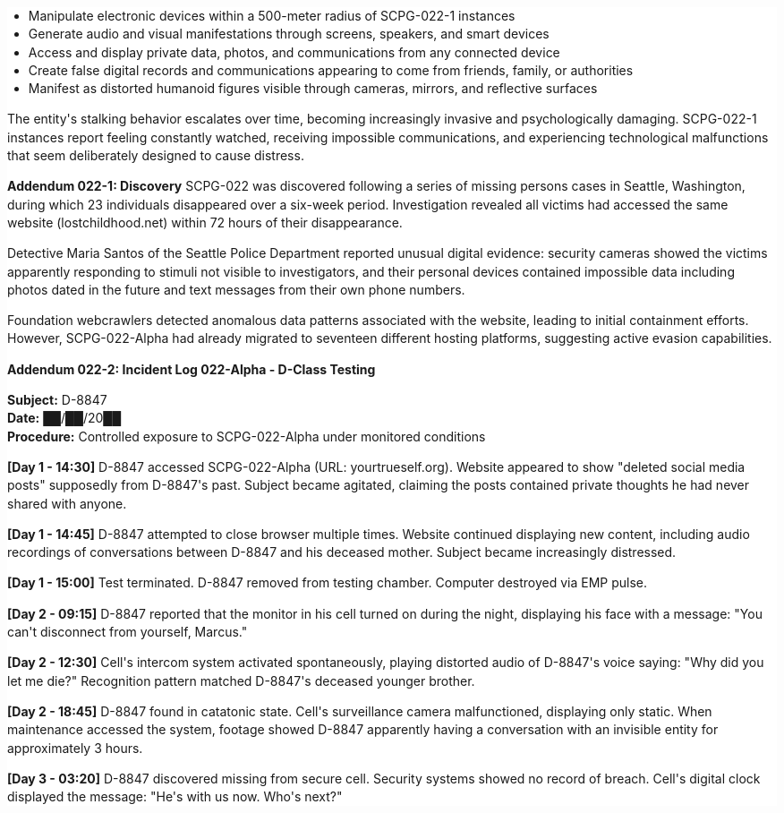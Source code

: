 - Manipulate electronic devices within a 500-meter radius of SCPG-022-1 instances
- Generate audio and visual manifestations through screens, speakers, and smart devices
- Access and display private data, photos, and communications from any connected device
- Create false digital records and communications appearing to come from friends, family, or authorities
- Manifest as distorted humanoid figures visible through cameras, mirrors, and reflective surfaces

The entity's stalking behavior escalates over time, becoming increasingly invasive and psychologically damaging. SCPG-022-1 instances report feeling constantly watched, receiving impossible communications, and experiencing technological malfunctions that seem deliberately designed to cause distress.

**Addendum 022-1: Discovery**
SCPG-022 was discovered following a series of missing persons cases in Seattle, Washington, during which 23 individuals disappeared over a six-week period. Investigation revealed all victims had accessed the same website (lostchildhood.net) within 72 hours of their disappearance.

Detective Maria Santos of the Seattle Police Department reported unusual digital evidence: security cameras showed the victims apparently responding to stimuli not visible to investigators, and their personal devices contained impossible data including photos dated in the future and text messages from their own phone numbers.

Foundation webcrawlers detected anomalous data patterns associated with the website, leading to initial containment efforts. However, SCPG-022-Alpha had already migrated to seventeen different hosting platforms, suggesting active evasion capabilities.

**Addendum 022-2: Incident Log 022-Alpha - D-Class Testing**

**Subject:** D-8847  
**Date:** ██/██/20██  
**Procedure:** Controlled exposure to SCPG-022-Alpha under monitored conditions

**[Day 1 - 14:30]** D-8847 accessed SCPG-022-Alpha (URL: yourtrueself.org). Website appeared to show "deleted social media posts" supposedly from D-8847's past. Subject became agitated, claiming the posts contained private thoughts he had never shared with anyone.

**[Day 1 - 14:45]** D-8847 attempted to close browser multiple times. Website continued displaying new content, including audio recordings of conversations between D-8847 and his deceased mother. Subject became increasingly distressed.

**[Day 1 - 15:00]** Test terminated. D-8847 removed from testing chamber. Computer destroyed via EMP pulse.

**[Day 2 - 09:15]** D-8847 reported that the monitor in his cell turned on during the night, displaying his face with a message: "You can't disconnect from yourself, Marcus."

**[Day 2 - 12:30]** Cell's intercom system activated spontaneously, playing distorted audio of D-8847's voice saying: "Why did you let me die?" Recognition pattern matched D-8847's deceased younger brother.

**[Day 2 - 18:45]** D-8847 found in catatonic state. Cell's surveillance camera malfunctioned, displaying only static. When maintenance accessed the system, footage showed D-8847 apparently having a conversation with an invisible entity for approximately 3 hours.

**[Day 3 - 03:20]** D-8847 discovered missing from secure cell. Security systems showed no record of breach. Cell's digital clock displayed the message: "He's with us now. Who's next?"
